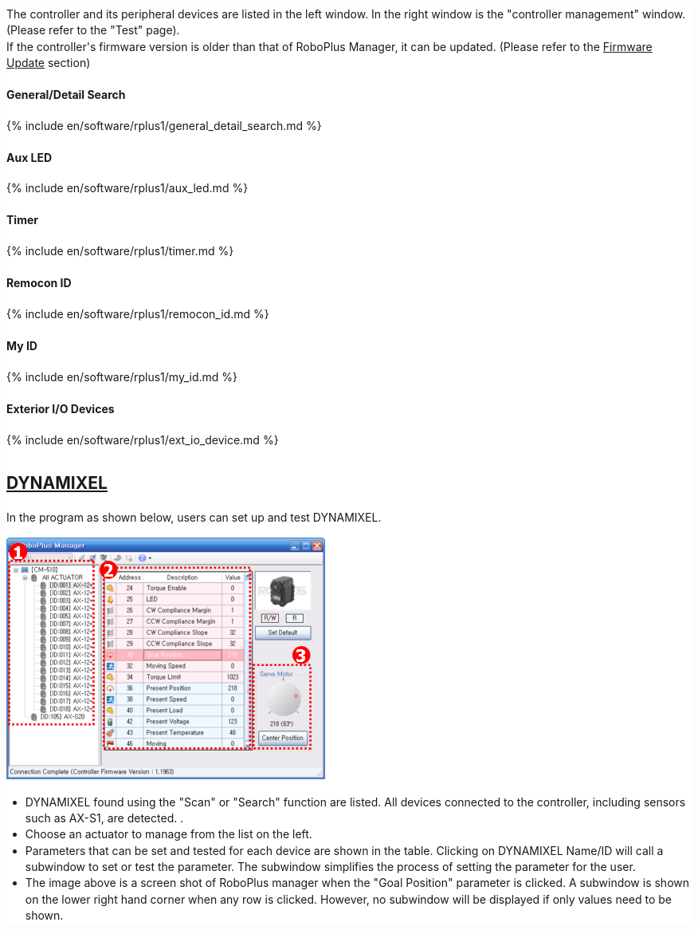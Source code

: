 The controller and its peripheral devices are listed in the left window.  In the right window is the "controller management" window.  (Please refer to the "Test" page).  
If the controller's firmware version is older than that of RoboPlus Manager, it can be updated.  (Please refer to the [Firmware Update](#firmware-update) section)

#### General/Detail Search

{% include en/software/rplus1/general_detail_search.md %}

#### Aux LED

{% include en/software/rplus1/aux_led.md %}

#### Timer

{% include en/software/rplus1/timer.md %}

#### Remocon ID

{% include en/software/rplus1/remocon_id.md %}

#### My ID

{% include en/software/rplus1/my_id.md %}

#### Exterior I/O Devices

{% include en/software/rplus1/ext_io_device.md %}

## [DYNAMIXEL](#dynamixel)

In the program as shown below, users can set up and test DYNAMIXEL.

![](/assets/images/sw/rplus1/manager/roboplus_manager_021.png)

- DYNAMIXEL found using the "Scan" or "Search" function are listed.  All devices connected to the controller, including sensors such as AX-S1, are detected.  .
- Choose an actuator to manage from the list on the left.
- Parameters that can be set and tested for each device are shown in the table.  Clicking on DYNAMIXEL Name/ID  will call a subwindow to set or test the parameter. The subwindow simplifies the process of setting the parameter for the user.  
- The image above is a screen shot of RoboPlus manager when the "Goal Position" parameter is clicked.  A subwindow is shown on the lower right hand corner when any row is clicked.  However, no subwindow will be displayed if only values need to be shown.
